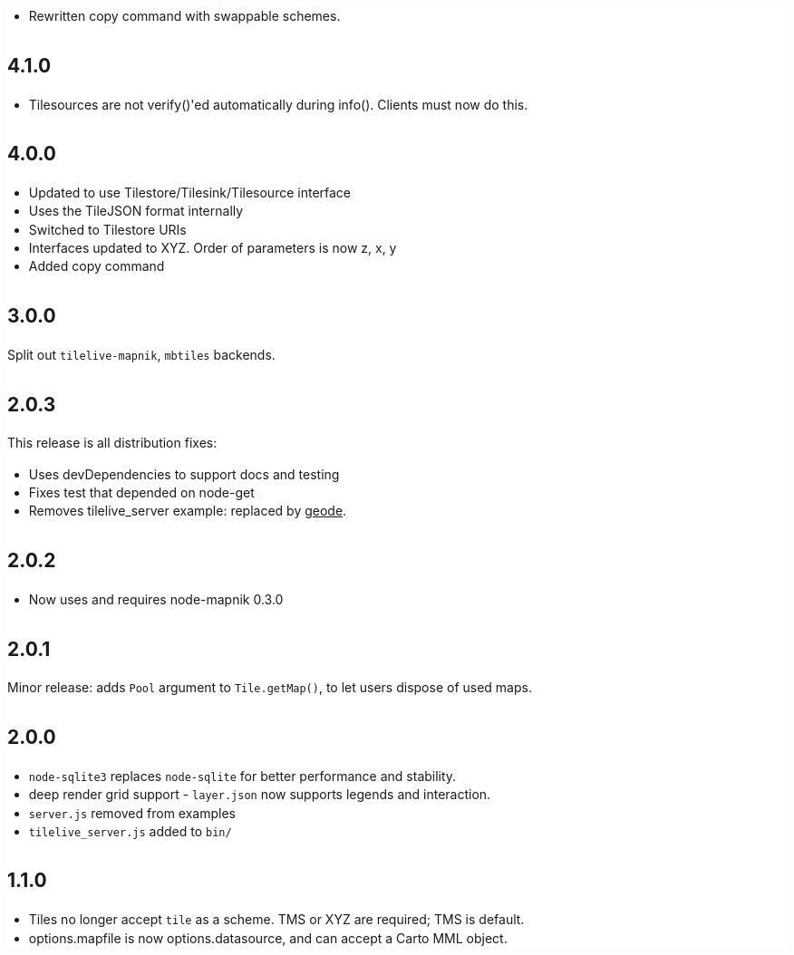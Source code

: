 * Rewritten copy command with swappable schemes.

## 4.1.0

* Tilesources are not verify()'ed automatically during info(). Clients must now
  do this.

## 4.0.0

* Updated to use Tilestore/Tilesink/Tilesource interface
* Uses the TileJSON format internally
* Switched to Tilestore URIs
* Interfaces updated to XYZ. Order of parameters is now z, x, y
* Added copy command

## 3.0.0

Split out `tilelive-mapnik`, `mbtiles` backends.

## 2.0.3

This release is all distribution fixes:

* Uses devDependencies to support docs and testing
* Fixes test that depended on node-get
* Removes tilelive_server example: replaced by [geode](https://github.com/mapbox/geode).

## 2.0.2

* Now uses and requires node-mapnik 0.3.0

## 2.0.1

Minor release: adds `Pool` argument to `Tile.getMap()`, to let users dispose of used maps.

## 2.0.0

* `node-sqlite3` replaces `node-sqlite` for better performance and stability.
* deep render grid support - `layer.json` now supports legends and interaction.
* `server.js` removed from examples
* `tilelive_server.js` added to `bin/`

## 1.1.0

* Tiles no longer accept `tile` as a scheme. TMS or XYZ are required; TMS is default.
* options.mapfile is now options.datasource, and can accept a Carto MML object.
